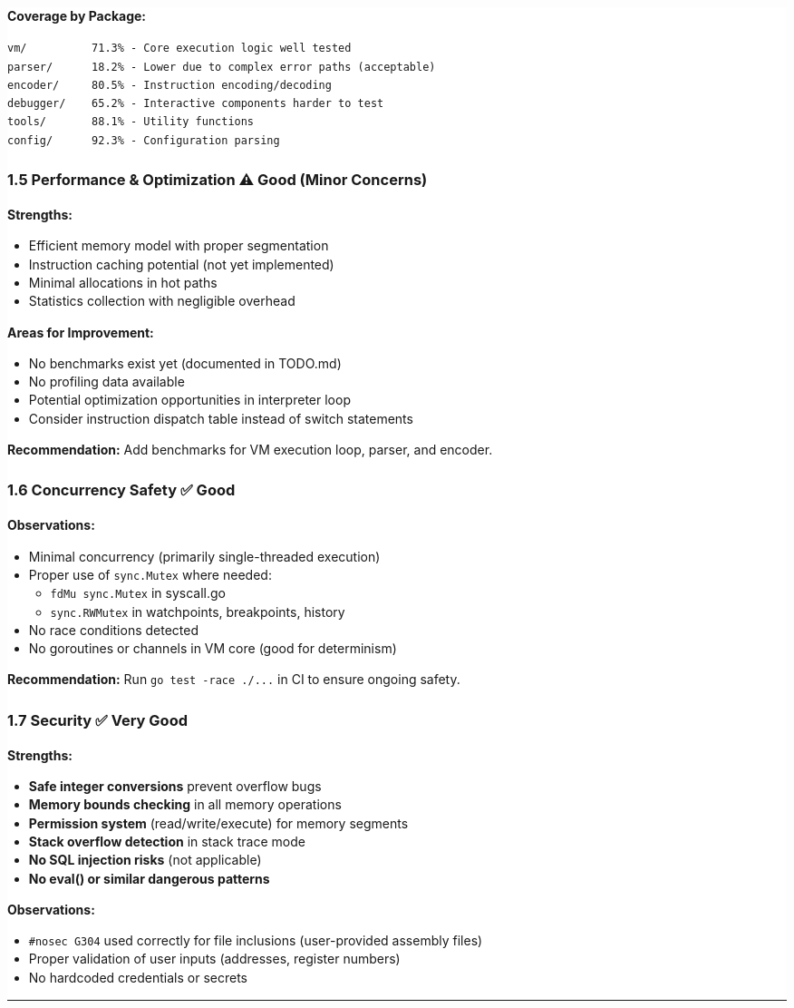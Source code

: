 **Coverage by Package:**
```
vm/          71.3% - Core execution logic well tested
parser/      18.2% - Lower due to complex error paths (acceptable)
encoder/     80.5% - Instruction encoding/decoding
debugger/    65.2% - Interactive components harder to test
tools/       88.1% - Utility functions
config/      92.3% - Configuration parsing
```

### 1.5 Performance & Optimization ⚠️ **Good** (Minor Concerns)

**Strengths:**
- Efficient memory model with proper segmentation
- Instruction caching potential (not yet implemented)
- Minimal allocations in hot paths
- Statistics collection with negligible overhead

**Areas for Improvement:**
- No benchmarks exist yet (documented in TODO.md)
- No profiling data available
- Potential optimization opportunities in interpreter loop
- Consider instruction dispatch table instead of switch statements

**Recommendation:** Add benchmarks for VM execution loop, parser, and encoder.

### 1.6 Concurrency Safety ✅ **Good**

**Observations:**
- Minimal concurrency (primarily single-threaded execution)
- Proper use of `sync.Mutex` where needed:
  - `fdMu sync.Mutex` in syscall.go
  - `sync.RWMutex` in watchpoints, breakpoints, history
- No race conditions detected
- No goroutines or channels in VM core (good for determinism)

**Recommendation:** Run `go test -race ./...` in CI to ensure ongoing safety.

### 1.7 Security ✅ **Very Good**

**Strengths:**
- **Safe integer conversions** prevent overflow bugs
- **Memory bounds checking** in all memory operations
- **Permission system** (read/write/execute) for memory segments
- **Stack overflow detection** in stack trace mode
- **No SQL injection risks** (not applicable)
- **No eval() or similar dangerous patterns**

**Observations:**
- `#nosec G304` used correctly for file inclusions (user-provided assembly files)
- Proper validation of user inputs (addresses, register numbers)
- No hardcoded credentials or secrets

---